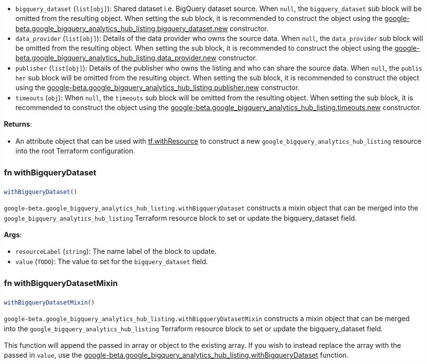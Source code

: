   - `bigquery_dataset` (`list[obj]`): Shared dataset i.e. BigQuery dataset source. When `null`, the `bigquery_dataset` sub block will be omitted from the resulting object. When setting the sub block, it is recommended to construct the object using the [google-beta.google_bigquery_analytics_hub_listing.bigquery_dataset.new](#fn-googlebigqueryanalyticshublistingbigquerydatasetnew) constructor.
  - `data_provider` (`list[obj]`): Details of the data provider who owns the source data. When `null`, the `data_provider` sub block will be omitted from the resulting object. When setting the sub block, it is recommended to construct the object using the [google-beta.google_bigquery_analytics_hub_listing.data_provider.new](#fn-googlebigqueryanalyticshublistingdataprovidernew) constructor.
  - `publisher` (`list[obj]`): Details of the publisher who owns the listing and who can share the source data. When `null`, the `publisher` sub block will be omitted from the resulting object. When setting the sub block, it is recommended to construct the object using the [google-beta.google_bigquery_analytics_hub_listing.publisher.new](#fn-googlebigqueryanalyticshublistingpublishernew) constructor.
  - `timeouts` (`obj`):  When `null`, the `timeouts` sub block will be omitted from the resulting object. When setting the sub block, it is recommended to construct the object using the [google-beta.google_bigquery_analytics_hub_listing.timeouts.new](#fn-googlebigqueryanalyticshublistingtimeoutsnew) constructor.

**Returns**:
  - An attribute object that can be used with [tf.withResource](https://github.com/tf-libsonnet/core/tree/main/docs#fn-withresource) to construct a new `google_bigquery_analytics_hub_listing` resource into the root Terraform configuration.


### fn withBigqueryDataset

```ts
withBigqueryDataset()
```

`google-beta.google_bigquery_analytics_hub_listing.withBigqueryDataset` constructs a mixin object that can be merged into the `google_bigquery_analytics_hub_listing`
Terraform resource block to set or update the bigquery_dataset field.



**Args**:
  - `resourceLabel` (`string`): The name label of the block to update.
  - `value` (`TODO`): The value to set for the `bigquery_dataset` field.


### fn withBigqueryDatasetMixin

```ts
withBigqueryDatasetMixin()
```

`google-beta.google_bigquery_analytics_hub_listing.withBigqueryDatasetMixin` constructs a mixin object that can be merged into the `google_bigquery_analytics_hub_listing`
Terraform resource block to set or update the bigquery_dataset field.

This function will append the passed in array or object to the existing array. If you wish
to instead replace the array with the passed in `value`, use the [google-beta.google_bigquery_analytics_hub_listing.withBigqueryDataset](TODO)
function.

